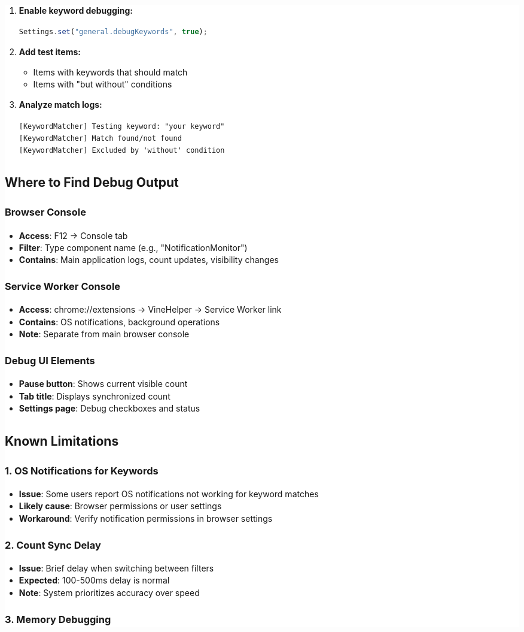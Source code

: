 1. **Enable keyword debugging:**

    ```javascript
    Settings.set("general.debugKeywords", true);
    ```

2. **Add test items:**

    - Items with keywords that should match
    - Items with "but without" conditions

3. **Analyze match logs:**
    ```
    [KeywordMatcher] Testing keyword: "your keyword"
    [KeywordMatcher] Match found/not found
    [KeywordMatcher] Excluded by 'without' condition
    ```

## Where to Find Debug Output

### Browser Console

- **Access**: F12 → Console tab
- **Filter**: Type component name (e.g., "NotificationMonitor")
- **Contains**: Main application logs, count updates, visibility changes

### Service Worker Console

- **Access**: chrome://extensions → VineHelper → Service Worker link
- **Contains**: OS notifications, background operations
- **Note**: Separate from main browser console

### Debug UI Elements

- **Pause button**: Shows current visible count
- **Tab title**: Displays synchronized count
- **Settings page**: Debug checkboxes and status

## Known Limitations

### 1. OS Notifications for Keywords

- **Issue**: Some users report OS notifications not working for keyword matches
- **Likely cause**: Browser permissions or user settings
- **Workaround**: Verify notification permissions in browser settings

### 2. Count Sync Delay

- **Issue**: Brief delay when switching between filters
- **Expected**: 100-500ms delay is normal
- **Note**: System prioritizes accuracy over speed

### 3. Memory Debugging
